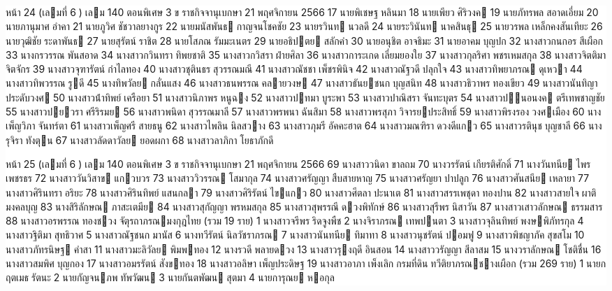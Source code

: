 หน้า 24 (เลมที่ 6 ) เลม 140 ตอนพิเศษ 3 ข ราชกิจจานุเบกษา 21 พฤศจิกายน 2566 17 นายพิเชษฐ หลินมา 18 นายเพียว ศิริวงค 19 นายภัทรพล สอาดเอี่ยม 20 นายภานุมาศ อําคา 21 นายภูวิศ ชัชวาลยางกูร 22 นายมนัสพันธ กาญจนโชคชัย 23 นายรวินท นวลดี 24 นายระวินันท นาคสินธุ 25 นายวรพล เหล็กคงสันเทียะ 26 นายวุฒิชัย ระดาพันธ 27 นายสุรัตน์ ราชิต 28 นายโสภณ รัมมะเนตร 29 นายอธิปตย สลักคํา 30 นายอนุชิต อาจธิมะ 31 นายอาคม บุญปก 32 นางสาวกนกอร สีเผือก 33 นางกรวรรณ พันสอาด 34 นางสาวกวินทรา ทิพยชาติ 35 นางสาวกวิสรา ฝ่ายศิลา 36 นางสาวการะเกด เลี่ยมยองใย 37 นางสาวกุลริศา พชรเหมสกุล 38 นางสาวจิตติมา จิตจักร 39 นางสาวจุฑารัตน์ กําไลทอง 40 นางสาวชุตินธร สุวรรณมณี 41 นางสาวณัชชา เพ็ชรพินิจ 42 นางสาวณัฐวดี ปลุกใจ 43 นางสาวทิพยาภรณ ดุเหวา 44 นางสาวทิพวรรณ รูดี 45 นางทิพวัลย กลั่นแสง 46 นางสาวธนพรรณ คลายวงษ 47 นางสาวธันยชนก บุญสนิท 48 นางสาวธิวาพร ทองเขียว 49 นางสาวนันทิญา ประดับวงศ 50 นางสาวน้ําทิพย์ เครือยา 51 นางสาวนิภาพร หนูฉง 52 นางสาวปทมา บูระพา 53 นางสาวปาณิสรา จันทะบุตร 54 นางสาวปนอนงค ตรีเทพชาญชัย 55 นางสาวปยวรา ศรีริรมย 56 นางสาวพนิดา สุวรรณมาลี 57 นางสาวพรพนา ฉันสิมา 58 นางสาวพรสุภา วิจารยประสิทธิ์ 59 นางสาวพิรงรอง วงศเมือง 60 นางเพ็ญวิภา จันทร์ตา 61 นางสาวเพ็ญศรี สายธนู 62 นางสาวไพลิน นิลสวาง 63 นางสาวภุมรี อัคคะฮาต 64 นางสาวมณฑิรา ดวงดีแกว 65 นางสาวรตินุช บุญชาลี 66 นางรุจิรา ทังตุน 67 นางสาวลัดดาวัลย ยอดผกา 68 นางสาวลาภิกา โยธาภักดี

หน้า 25 (เลมที่ 6 ) เลม 140 ตอนพิเศษ 3 ข ราชกิจจานุเบกษา 21 พฤศจิกายน 2566 69 นางสาววนิดา ขาลถม 70 นางวรรัตน์ เกียรติศักดิ์ 71 นางวันทนีย ไพรเพชรธร 72 นางสาววันวิสาข แกวบวร 73 นางสาววิวรรณ โสมากุล 74 นางสาวศรัญญา สืบสายหาญ 75 นางสาวศรัญยา ปาปลูก 76 นางสาวศันสนีย เหลายา 77 นางสาวศิรินทรา อริยะ 78 นางสาวศิรินทิพย์ แสนกลา 79 นางสาวศิริรัตน์ ไขแกว 80 นางสาวศีตลา ปะนาเต 81 นางสาวสรรเพชุดา ทองปาน 82 นางสาวสายใจ ผาติมงคลบุญ 83 นางสิริลักษณ ภาสะเตมีย 84 นางสาวสุกัญญา พรหมสกุล 85 นางสาวสุพรรณี ดวงพิทักษ์ 86 นางสาวสุรีพร นิสาวัน 87 นางสาวเสาวลักษณ ธรรมสาร 88 นางสาวอรพรรณ ทองชวง จัตุรถาภรณมงกุฎไทย (รวม 19 ราย) 1 นางสาวจรีพร ริดจูงพืช 2 นางจิราภรณ เทพปนตา 3 นางสาวจุลินทิพย์ พงษพิภัทรกุล 4 นางสาวฐิติมา สุทธิวาศ 5 นางสาวณัฐชนก มานัส 6 นางทวีรัตน์ นิลวัชราภรณ 7 นางสาวนันทนีย ทิมาทา 8 นางสาวนุชรัตน์ ปอมฟู 9 นางสาวพิชญาภัค สุขสโม 10 นางสาวภัทรนิษฐ คําสา 11 นางสาวมะลิวัลย พิมพทอง 12 นางรวดี พลายดวง 13 นางสาวรุงฤดี อินสอน 14 นางสาววรัญญา สีลาสม 15 นางวราลักษณ โชติชื่น 16 นางสาวสมพิศ บุญกอง 17 นางสาวอมรรัตน์ สังขทอง 18 นางสาวอลิษา เพ็ญประดิษฐ 19 นางสาวอาภา เพ็งเลิก กรมที่ดิน ทวีติยาภรณชางเผือก (รวม 269 ราย) 1 นายกฤตเมธ รัตนะ 2 นายกัญจนภพ ทัพวัฒน 3 นายกันตพัฒน สุตมา 4 นายการุณย หอกุล
